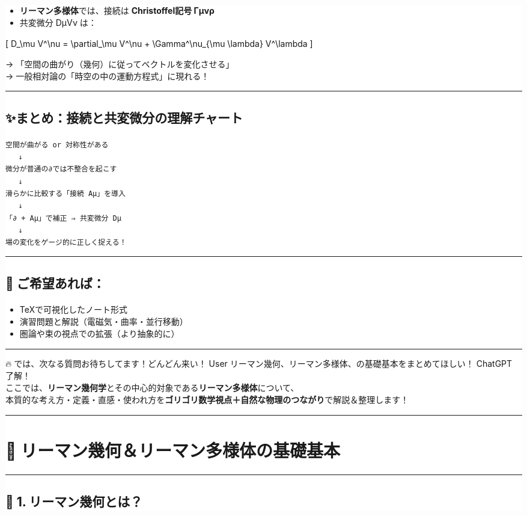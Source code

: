 - **リーマン多様体**では、接続は **Christoffel記号 Γμνρ**
- 共変微分 DμVν は：

\[
D_\mu V^\nu = \partial_\mu V^\nu + \Gamma^\nu_{\mu \lambda} V^\lambda
\]

→ 「空間の曲がり（幾何）に従ってベクトルを変化させる」  
→ 一般相対論の「時空の中の運動方程式」に現れる！

---

## ✨まとめ：接続と共変微分の理解チャート

```
空間が曲がる or 対称性がある
   ↓
微分が普通の∂では不整合を起こす
   ↓
滑らかに比較する「接続 Aμ」を導入
   ↓
「∂ + Aμ」で補正 ⇒ 共変微分 Dμ
   ↓
場の変化をゲージ的に正しく捉える！
```

---

## 🎁 ご希望あれば：

- TeXで可視化したノート形式
- 演習問題と解説（電磁気・曲率・並行移動）
- 圏論や束の視点での拡張（より抽象的に）

---

🔥 では、次なる質問お待ちしてます！どんどん来い！
User
リーマン幾何、リーマン多様体、の基礎基本をまとめてほしい！
ChatGPT
了解！  
ここでは、**リーマン幾何学**とその中心的対象である**リーマン多様体**について、  
本質的な考え方・定義・直感・使われ方を**ゴリゴリ数学視点＋自然な物理のつながり**で解説＆整理します！

---

# 🧠 リーマン幾何＆リーマン多様体の基礎基本

---

## 🔷 1. リーマン幾何とは？
